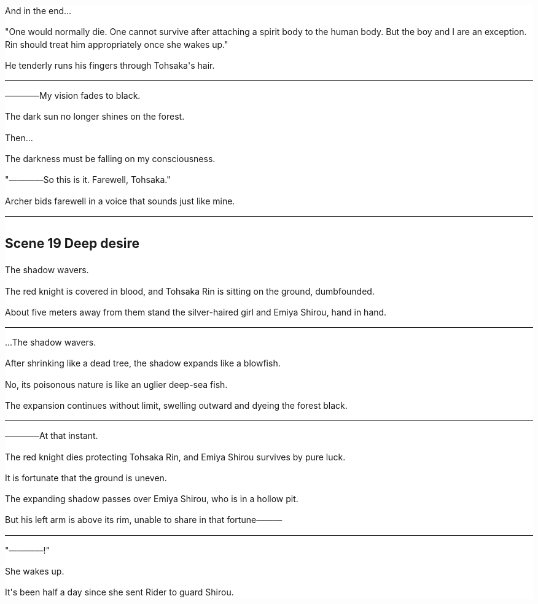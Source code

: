And in the end...  
  
"One would normally die. One cannot survive after attaching a spirit body to the human body. But the boy and I are an exception. Rin should treat him appropriately once she wakes up."  
  
He tenderly runs his fingers through Tohsaka's hair.  
  
---  
  
――――My vision fades to black.  
  
The dark sun no longer shines on the forest.  
  
Then...  
  
The darkness must be falling on my consciousness.  
  
"――――So this is it. Farewell, Tohsaka."  
  
Archer bids farewell in a voice that sounds just like mine.  
  
---  
  
  
  
## Scene 19 Deep desire  
  
  
  
The shadow wavers.  
  
The red knight is covered in blood, and Tohsaka Rin is sitting on the ground, dumbfounded.  
  
About five meters away from them stand the silver-haired girl and Emiya Shirou, hand in hand.  
  
---  
  
...The shadow wavers.  
  
After shrinking like a dead tree, the shadow expands like a blowfish.  
  
No, its poisonous nature is like an uglier deep-sea fish.  
  
The expansion continues without limit, swelling outward and dyeing the forest black.  
  
---  
  
――――At that instant.  
  
The red knight dies protecting Tohsaka Rin, and Emiya Shirou survives by pure luck.  
  
It is fortunate that the ground is uneven.  
  
The expanding shadow passes over Emiya Shirou, who is in a hollow pit.  
  
But his left arm is above its rim, unable to share in that fortune―――  
  
---  
  
"――――!"  
  
She wakes up.  
  
It's been half a day since she sent Rider to guard Shirou.  
  